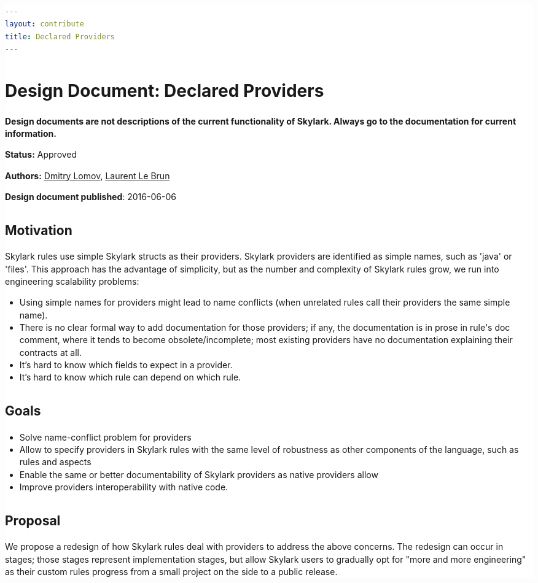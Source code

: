 ```yaml
---
layout: contribute
title: Declared Providers
---
```


# Design Document: Declared Providers

**Design documents are not descriptions of the current functionality of Skylark.
Always go to the documentation for current information.**


**Status:** Approved

**Authors:** [Dmitry Lomov](mailto:dslomov@google.com),
[Laurent Le Brun](mailto:laurentlb@google.com)

**Design document published**: 2016-06-06

## Motivation

Skylark rules use simple Skylark structs as their providers. Skylark providers
are identified as simple names, such as 'java' or 'files'. This approach has the
advantage of simplicity, but as the number and complexity of Skylark rules grow,
we run into engineering scalability problems:

*   Using simple names for providers might lead to name conflicts (when
    unrelated rules call their providers the same simple name).
*   There is no clear formal way to add documentation for those providers; if
    any, the documentation is in prose in rule's doc comment, where it tends to
    become obsolete/incomplete; most existing providers have no documentation
    explaining their contracts at all.
*   It’s hard to know which fields to expect in a provider.
*   It’s hard to know which rule can depend on which rule.

## Goals

*   Solve name-conflict problem for providers
*   Allow to specify providers in Skylark rules with the same level of
    robustness as other components of the language, such as rules and aspects
*   Enable the same or better documentability of Skylark providers as native
    providers allow
*   Improve providers interoperability with native code.

## Proposal

We propose a redesign of how Skylark rules deal with providers to address the
above concerns. The redesign can occur in stages; those stages represent
implementation stages, but allow Skylark users to gradually opt for "more and
more engineering" as their custom rules progress from a small project on the
side to a public release.

